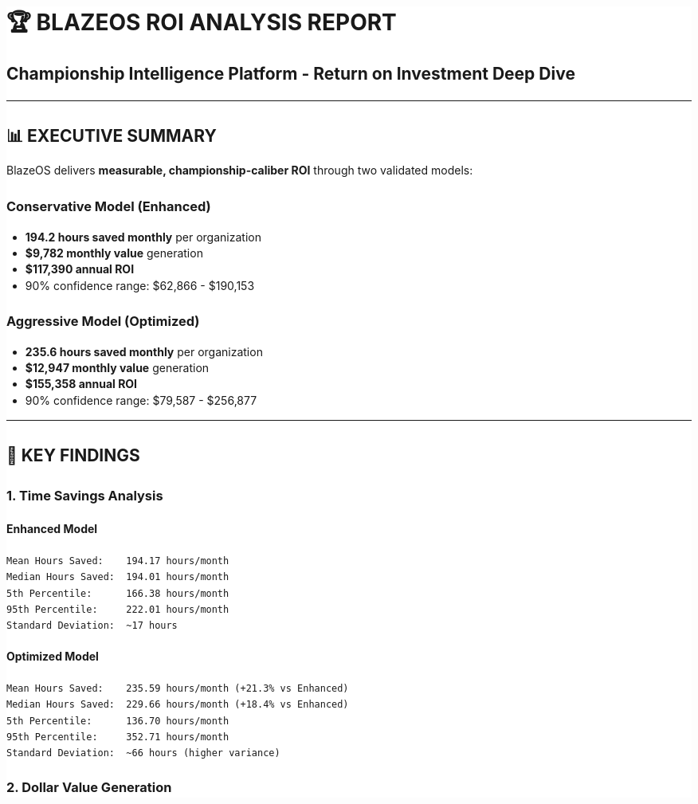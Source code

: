 # 🏆 BLAZEOS ROI ANALYSIS REPORT
## Championship Intelligence Platform - Return on Investment Deep Dive

---

## 📊 **EXECUTIVE SUMMARY**

BlazeOS delivers **measurable, championship-caliber ROI** through two validated models:

### **Conservative Model (Enhanced)**
- **194.2 hours saved monthly** per organization
- **$9,782 monthly value** generation
- **$117,390 annual ROI**
- 90% confidence range: $62,866 - $190,153

### **Aggressive Model (Optimized)**
- **235.6 hours saved monthly** per organization
- **$12,947 monthly value** generation
- **$155,358 annual ROI**
- 90% confidence range: $79,587 - $256,877

---

## 🎯 **KEY FINDINGS**

### **1. Time Savings Analysis**

#### **Enhanced Model**
```
Mean Hours Saved:    194.17 hours/month
Median Hours Saved:  194.01 hours/month
5th Percentile:      166.38 hours/month
95th Percentile:     222.01 hours/month
Standard Deviation:  ~17 hours
```

#### **Optimized Model**
```
Mean Hours Saved:    235.59 hours/month (+21.3% vs Enhanced)
Median Hours Saved:  229.66 hours/month (+18.4% vs Enhanced)
5th Percentile:      136.70 hours/month
95th Percentile:     352.71 hours/month
Standard Deviation:  ~66 hours (higher variance)
```

### **2. Dollar Value Generation**

